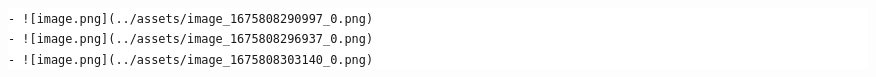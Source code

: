 	- ![image.png](../assets/image_1675808290997_0.png)
	- ![image.png](../assets/image_1675808296937_0.png)
	- ![image.png](../assets/image_1675808303140_0.png)